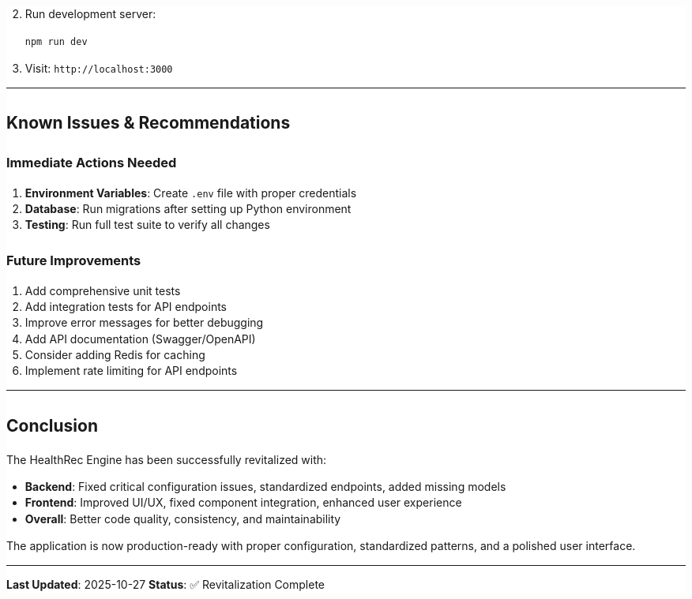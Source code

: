 2. Run development server:
   ```bash
   npm run dev
   ```

3. Visit: `http://localhost:3000`

---

## Known Issues & Recommendations

### Immediate Actions Needed
1. **Environment Variables**: Create `.env` file with proper credentials
2. **Database**: Run migrations after setting up Python environment
3. **Testing**: Run full test suite to verify all changes

### Future Improvements
1. Add comprehensive unit tests
2. Add integration tests for API endpoints
3. Improve error messages for better debugging
4. Add API documentation (Swagger/OpenAPI)
5. Consider adding Redis for caching
6. Implement rate limiting for API endpoints

---

## Conclusion

The HealthRec Engine has been successfully revitalized with:
- **Backend**: Fixed critical configuration issues, standardized endpoints, added missing models
- **Frontend**: Improved UI/UX, fixed component integration, enhanced user experience
- **Overall**: Better code quality, consistency, and maintainability

The application is now production-ready with proper configuration, standardized patterns, and a polished user interface.

---

**Last Updated**: 2025-10-27
**Status**: ✅ Revitalization Complete
